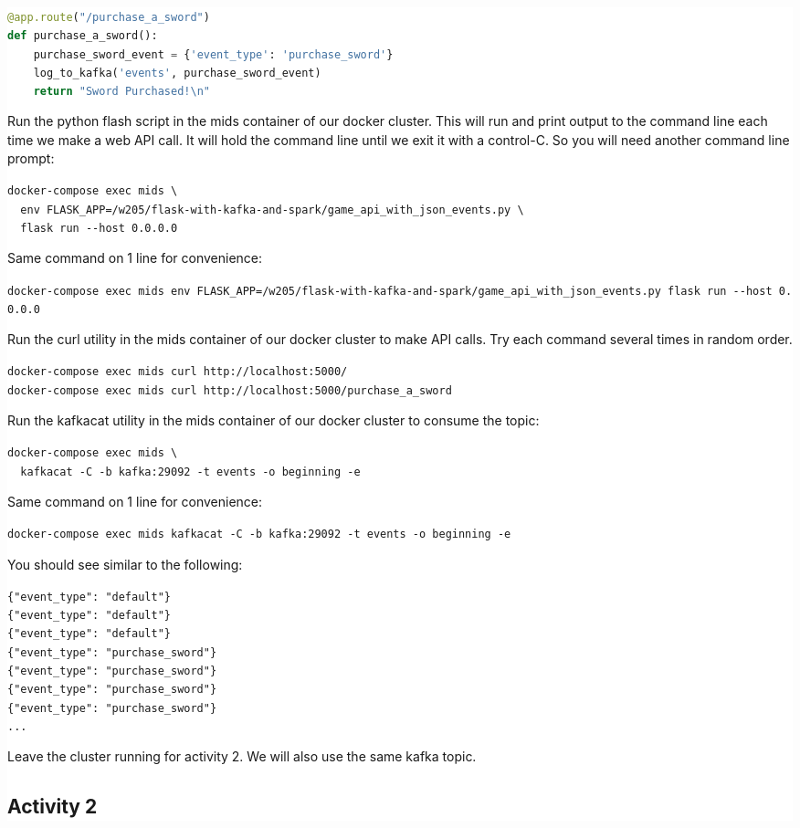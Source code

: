```python
@app.route("/purchase_a_sword")
def purchase_a_sword():
    purchase_sword_event = {'event_type': 'purchase_sword'}
    log_to_kafka('events', purchase_sword_event)
    return "Sword Purchased!\n"
```

Run the python flash script in the mids container of our docker cluster. This will run and print output to the command line each time we make a web API call.  It will hold the command line until we exit it with a control-C.  So you will need another command line prompt:
```
docker-compose exec mids \
  env FLASK_APP=/w205/flask-with-kafka-and-spark/game_api_with_json_events.py \
  flask run --host 0.0.0.0
```

Same command on 1 line for convenience:
```
docker-compose exec mids env FLASK_APP=/w205/flask-with-kafka-and-spark/game_api_with_json_events.py flask run --host 0.0.0.0
```

Run the curl utility in the mids container of our docker cluster to make API calls.  Try each command several times in random order.
```
docker-compose exec mids curl http://localhost:5000/
docker-compose exec mids curl http://localhost:5000/purchase_a_sword
```

Run the kafkacat utility in the mids container of our docker cluster to consume the topic:
```
docker-compose exec mids \
  kafkacat -C -b kafka:29092 -t events -o beginning -e
```

Same command on 1 line for convenience:
```
docker-compose exec mids kafkacat -C -b kafka:29092 -t events -o beginning -e
```

You should see similar to the following:
```
{"event_type": "default"}
{"event_type": "default"}
{"event_type": "default"}
{"event_type": "purchase_sword"}
{"event_type": "purchase_sword"}
{"event_type": "purchase_sword"}
{"event_type": "purchase_sword"}
...
```

Leave the cluster running for activity 2.  We will also use the same kafka topic.

## Activity 2
